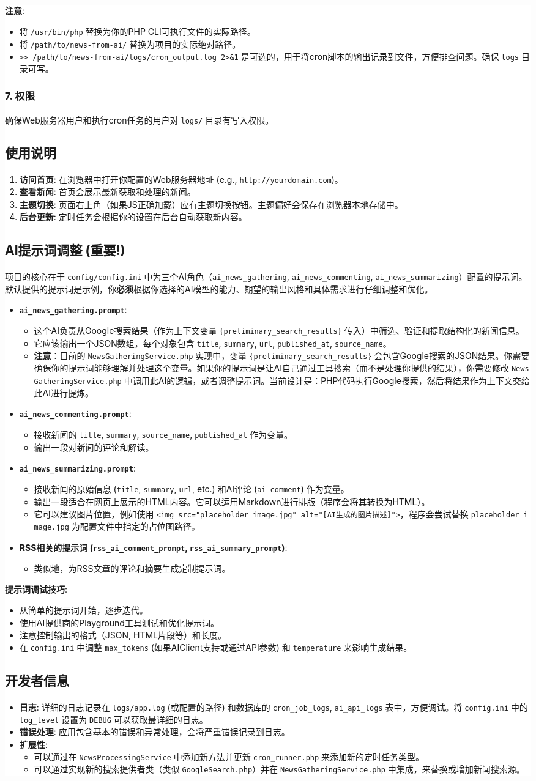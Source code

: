 **注意**:
- 将 `/usr/bin/php` 替换为你的PHP CLI可执行文件的实际路径。
- 将 `/path/to/news-from-ai/` 替换为项目的实际绝对路径。
- `>> /path/to/news-from-ai/logs/cron_output.log 2>&1` 是可选的，用于将cron脚本的输出记录到文件，方便排查问题。确保 `logs` 目录可写。

### 7. 权限
确保Web服务器用户和执行cron任务的用户对 `logs/` 目录有写入权限。

## 使用说明

1.  **访问首页**: 在浏览器中打开你配置的Web服务器地址 (e.g., `http://yourdomain.com`)。
2.  **查看新闻**: 首页会展示最新获取和处理的新闻。
3.  **主题切换**: 页面右上角（如果JS正确加载）应有主题切换按钮。主题偏好会保存在浏览器本地存储中。
4.  **后台更新**: 定时任务会根据你的设置在后台自动获取新内容。

## AI提示词调整 (重要!)

项目的核心在于 `config/config.ini` 中为三个AI角色（`ai_news_gathering`, `ai_news_commenting`, `ai_news_summarizing`）配置的提示词。默认提供的提示词是示例，你**必须**根据你选择的AI模型的能力、期望的输出风格和具体需求进行仔细调整和优化。

- **`ai_news_gathering.prompt`**:
    - 这个AI负责从Google搜索结果（作为上下文变量 `{preliminary_search_results}` 传入）中筛选、验证和提取结构化的新闻信息。
    - 它应该输出一个JSON数组，每个对象包含 `title`, `summary`, `url`, `published_at`, `source_name`。
    - **注意**：目前的 `NewsGatheringService.php` 实现中，变量 `{preliminary_search_results}` 会包含Google搜索的JSON结果。你需要确保你的提示词能够理解并处理这个变量。如果你的提示词是让AI自己通过工具搜索（而不是处理你提供的结果），你需要修改 `NewsGatheringService.php` 中调用此AI的逻辑，或者调整提示词。当前设计是：PHP代码执行Google搜索，然后将结果作为上下文交给此AI进行提炼。

- **`ai_news_commenting.prompt`**:
    - 接收新闻的 `title`, `summary`, `source_name`, `published_at` 作为变量。
    - 输出一段对新闻的评论和解读。

- **`ai_news_summarizing.prompt`**:
    - 接收新闻的原始信息 (`title`, `summary`, `url`, etc.) 和AI评论 (`ai_comment`) 作为变量。
    - 输出一段适合在网页上展示的HTML内容。它可以运用Markdown进行排版（程序会将其转换为HTML）。
    - 它可以建议图片位置，例如使用 `<img src="placeholder_image.jpg" alt="[AI生成的图片描述]">`，程序会尝试替换 `placeholder_image.jpg` 为配置文件中指定的占位图路径。

- **RSS相关的提示词 (`rss_ai_comment_prompt`, `rss_ai_summary_prompt`)**:
    - 类似地，为RSS文章的评论和摘要生成定制提示词。

**提示词调试技巧**:
- 从简单的提示词开始，逐步迭代。
- 使用AI提供商的Playground工具测试和优化提示词。
- 注意控制输出的格式（JSON, HTML片段等）和长度。
- 在 `config.ini` 中调整 `max_tokens` (如果AIClient支持或通过API参数) 和 `temperature` 来影响生成结果。

## 开发者信息

- **日志**: 详细的日志记录在 `logs/app.log` (或配置的路径) 和数据库的 `cron_job_logs`, `ai_api_logs` 表中，方便调试。将 `config.ini` 中的 `log_level` 设置为 `DEBUG` 可以获取最详细的日志。
- **错误处理**: 应用包含基本的错误和异常处理，会将严重错误记录到日志。
- **扩展性**:
    - 可以通过在 `NewsProcessingService` 中添加新方法并更新 `cron_runner.php` 来添加新的定时任务类型。
    - 可以通过实现新的搜索提供者类（类似 `GoogleSearch.php`）并在 `NewsGatheringService.php` 中集成，来替换或增加新闻搜索源。
